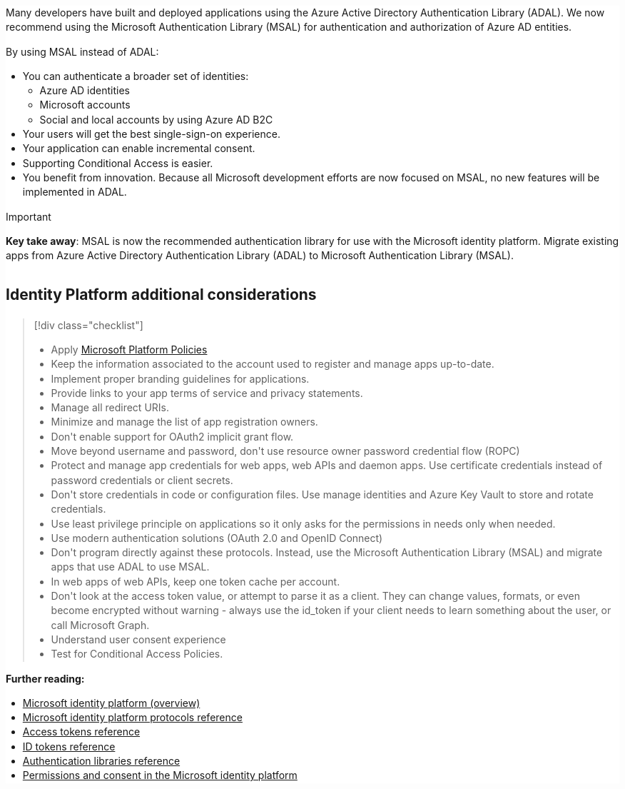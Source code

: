 Many developers have built and deployed applications using the Azure Active Directory Authentication Library (ADAL). We now recommend using the Microsoft Authentication Library (MSAL) for authentication and authorization of Azure AD entities.

By using MSAL instead of ADAL:

- You can authenticate a broader set of identities:
    - Azure AD identities
    - Microsoft accounts
    - Social and local accounts by using Azure AD B2C
- Your users will get the best single-sign-on experience.
- Your application can enable incremental consent.
- Supporting Conditional Access is easier.
- You benefit from innovation. Because all Microsoft development efforts are now focused on MSAL, no new features will be implemented in ADAL.

>[!Important]
> **Key take away**:
> MSAL is now the recommended authentication library for use with the Microsoft identity platform.
> Migrate existing apps from Azure Active Directory Authentication Library (ADAL) to Microsoft Authentication Library (MSAL).

## Identity Platform additional considerations

> [!div class="checklist"]
> * Apply [Microsoft Platform Policies](https://docs.microsoft.com/legal/microsoft-identity-platform/terms-of-use)
> * Keep the information associated to the account used to register and manage apps up-to-date.
> * Implement proper branding guidelines for applications.
> * Provide links to your app terms of service and privacy statements.
> * Manage all redirect URIs.
> * Minimize and manage the list of app registration owners.
> * Don't enable support for OAuth2 implicit grant flow.
> * Move beyond username and password, don't use resource owner password credential flow (ROPC)
> * Protect and manage app credentials for web apps, web APIs and daemon apps. Use certificate credentials instead of password credentials or client secrets.
> * Don't store credentials in code or configuration files. Use manage identities and Azure Key Vault to store and rotate credentials.
> * Use least privilege principle on applications so it only asks for the permissions in needs only when needed.
> * Use modern authentication solutions (OAuth 2.0 and OpenID Connect)
> * Don't program directly against these protocols. Instead, use the Microsoft Authentication Library (MSAL) and migrate apps that use ADAL to use MSAL.
> * In web apps of web APIs, keep one token cache per account.
> * Don't look at the access token value, or attempt to parse it as a client. They can change values, formats, or even become encrypted without warning - always use the id_token if your client needs to learn something about the user, or call Microsoft Graph. 
> * Understand user consent experience
> * Test for Conditional Access Policies.

**Further reading:**
* [Microsoft identity platform (overview)](https://docs.microsoft.com/azure/active-directory/develop/v2-overview)
* [Microsoft identity platform protocols reference](https://docs.microsoft.com/azure/active-directory/develop/active-directory-v2-protocols)
* [Access tokens reference](https://docs.microsoft.com/azure/active-directory/develop/access-tokens)
* [ID tokens reference](https://docs.microsoft.com/azure/active-directory/develop/id-tokens)
* [Authentication libraries reference](https://docs.microsoft.com/azure/active-directory/develop/reference-v2-libraries)
* [Permissions and consent in the Microsoft identity platform](https://docs.microsoft.com/azure/active-directory/develop/v2-permissions-and-consent)
